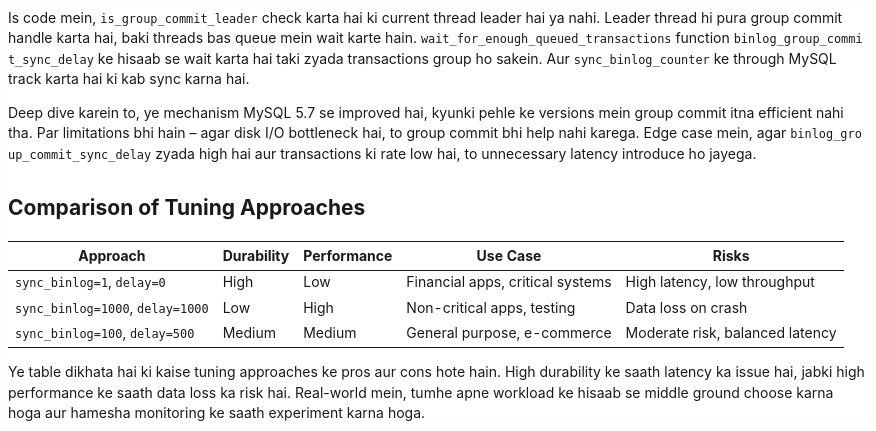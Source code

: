 Is code mein, `is_group_commit_leader` check karta hai ki current thread leader hai ya nahi. Leader thread hi pura group commit handle karta hai, baki threads bas queue mein wait karte hain. `wait_for_enough_queued_transactions` function `binlog_group_commit_sync_delay` ke hisaab se wait karta hai taki zyada transactions group ho sakein. Aur `sync_binlog_counter` ke through MySQL track karta hai ki kab sync karna hai.

Deep dive karein to, ye mechanism MySQL 5.7 se improved hai, kyunki pehle ke versions mein group commit itna efficient nahi tha. Par limitations bhi hain – agar disk I/O bottleneck hai, to group commit bhi help nahi karega. Edge case mein, agar `binlog_group_commit_sync_delay` zyada high hai aur transactions ki rate low hai, to unnecessary latency introduce ho jayega.

## Comparison of Tuning Approaches

| **Approach**                   | **Durability** | **Performance** | **Use Case**                     | **Risks**                          |
|--------------------------------|----------------|-----------------|----------------------------------|------------------------------------|
| `sync_binlog=1`, `delay=0`     | High           | Low             | Financial apps, critical systems | High latency, low throughput      |
| `sync_binlog=1000`, `delay=1000`| Low            | High            | Non-critical apps, testing       | Data loss on crash                |
| `sync_binlog=100`, `delay=500`  | Medium         | Medium          | General purpose, e-commerce      | Moderate risk, balanced latency   |

Ye table dikhata hai ki kaise tuning approaches ke pros aur cons hote hain. High durability ke saath latency ka issue hai, jabki high performance ke saath data loss ka risk hai. Real-world mein, tumhe apne workload ke hisaab se middle ground choose karna hoga aur hamesha monitoring ke saath experiment karna hoga.